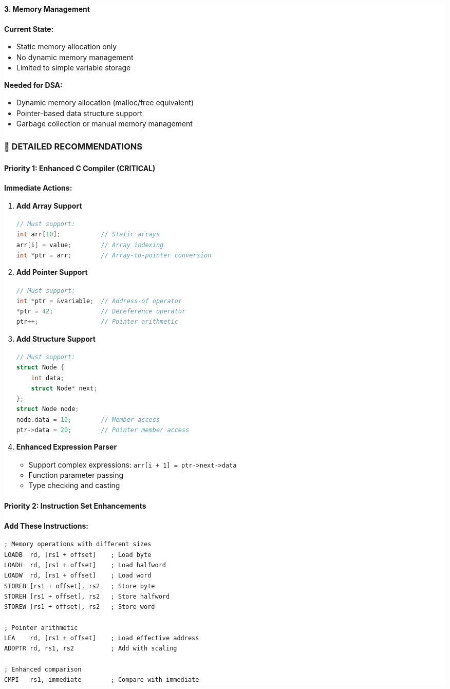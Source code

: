 #### 3. Memory Management

**Current State:**
- Static memory allocation only
- No dynamic memory management
- Limited to simple variable storage

**Needed for DSA:**
- Dynamic memory allocation (malloc/free equivalent)
- Pointer-based data structure support
- Garbage collection or manual memory management

### 🔧 DETAILED RECOMMENDATIONS

#### Priority 1: Enhanced C Compiler (CRITICAL)

**Immediate Actions:**
1. **Add Array Support**
   ```c
   // Must support:
   int arr[10];           // Static arrays
   arr[i] = value;        // Array indexing
   int *ptr = arr;        // Array-to-pointer conversion
   ```

2. **Add Pointer Support**
   ```c
   // Must support:
   int *ptr = &variable;  // Address-of operator
   *ptr = 42;             // Dereference operator
   ptr++;                 // Pointer arithmetic
   ```

3. **Add Structure Support**
   ```c
   // Must support:
   struct Node {
       int data;
       struct Node* next;
   };
   struct Node node;
   node.data = 10;        // Member access
   ptr->data = 20;        // Pointer member access
   ```

4. **Enhanced Expression Parser**
   - Support complex expressions: `arr[i + 1] = ptr->next->data`
   - Function parameter passing
   - Type checking and casting

#### Priority 2: Instruction Set Enhancements

**Add These Instructions:**
```assembly
; Memory operations with different sizes
LOADB  rd, [rs1 + offset]    ; Load byte
LOADH  rd, [rs1 + offset]    ; Load halfword  
LOADW  rd, [rs1 + offset]    ; Load word
STOREB [rs1 + offset], rs2   ; Store byte
STOREH [rs1 + offset], rs2   ; Store halfword
STOREW [rs1 + offset], rs2   ; Store word

; Pointer arithmetic
LEA    rd, [rs1 + offset]    ; Load effective address
ADDPTR rd, rs1, rs2          ; Add with scaling

; Enhanced comparison
CMPI   rs1, immediate        ; Compare with immediate
```